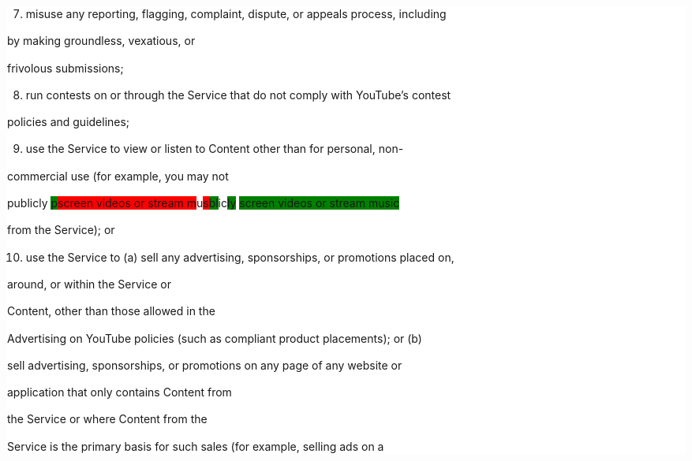 
7. misuse any reporting, flagging, complaint, dispute, or appeals process, including<span style="background-color: red;"> </span><span style="background-color: green;">


</span>by making groundless, vexatious, or<span style="background-color: green;"> </span><span style="background-color: red;">


</span>frivolous submissions;


8. run contests on or through the Service that do not comply with YouTube’s contest<span style="background-color: red;"> </span><span style="background-color: green;">


</span>policies and guidelines;


9. use the Service to view or listen to Content other than for personal, non-<span style="background-color: green;">


</span>commercial use (for example, you may not<span style="background-color: red;">


publicly</span> <span style="background-color: green;">p</span><span style="background-color: red;">screen videos or stream m</span>u<span style="background-color: red;">s</span><span style="background-color: green;">bl</span>ic<span style="background-color: green;">ly</span> <span style="background-color: green;">screen videos or stream music


</span>from the Service); or


10. use the Service to (a) sell any advertising, sponsorships, or promotions placed on,<span style="background-color: red;"> </span><span style="background-color: green;">


</span>around, or within the Service or<span style="background-color: green;"> </span><span style="background-color: red;">



</span>Content, other than those allowed in the<span style="background-color: red;"> </span><span style="background-color: green;">


</span>Advertising on YouTube policies (such as compliant product placements); or (b)


sell advertising, sponsorships, or promotions on any page of any website or<span style="background-color: red;"> </span><span style="background-color: green;">


</span>application that only contains Content from<span style="background-color: green;"> </span><span style="background-color: red;">


</span>the Service or where Content from the<span style="background-color: red;"> </span><span style="background-color: green;">


</span>Service is the primary basis for such sales (for example, selling ads on a<span style="background-color: red;"> </span><span style="background-color: green;">

